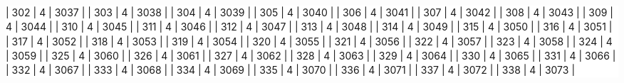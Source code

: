| 302         | 4             | 3037       |
| 303         | 4             | 3038       |
| 304         | 4             | 3039       |
| 305         | 4             | 3040       |
| 306         | 4             | 3041       |
| 307         | 4             | 3042       |
| 308         | 4             | 3043       |
| 309         | 4             | 3044       |
| 310         | 4             | 3045       |
| 311         | 4             | 3046       |
| 312         | 4             | 3047       |
| 313         | 4             | 3048       |
| 314         | 4             | 3049       |
| 315         | 4             | 3050       |
| 316         | 4             | 3051       |
| 317         | 4             | 3052       |
| 318         | 4             | 3053       |
| 319         | 4             | 3054       |
| 320         | 4             | 3055       |
| 321         | 4             | 3056       |
| 322         | 4             | 3057       |
| 323         | 4             | 3058       |
| 324         | 4             | 3059       |
| 325         | 4             | 3060       |
| 326         | 4             | 3061       |
| 327         | 4             | 3062       |
| 328         | 4             | 3063       |
| 329         | 4             | 3064       |
| 330         | 4             | 3065       |
| 331         | 4             | 3066       |
| 332         | 4             | 3067       |
| 333         | 4             | 3068       |
| 334         | 4             | 3069       |
| 335         | 4             | 3070       |
| 336         | 4             | 3071       |
| 337         | 4             | 3072       |
| 338         | 4             | 3073       |